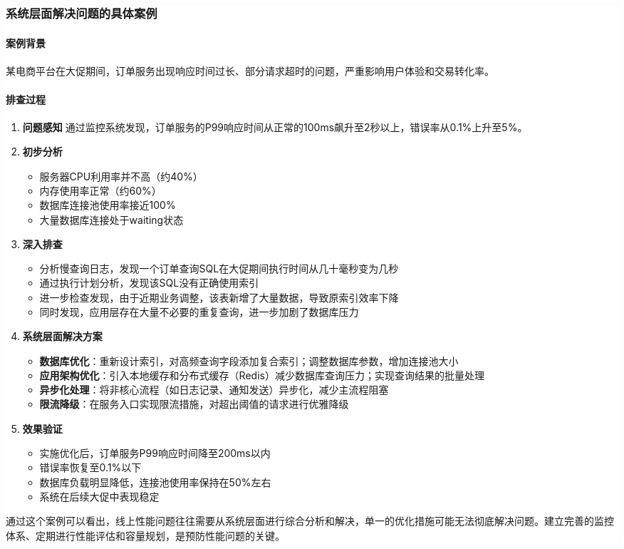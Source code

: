 ### 系统层面解决问题的具体案例

#### 案例背景
某电商平台在大促期间，订单服务出现响应时间过长、部分请求超时的问题，严重影响用户体验和交易转化率。

#### 排查过程

1. **问题感知**
   通过监控系统发现，订单服务的P99响应时间从正常的100ms飙升至2秒以上，错误率从0.1%上升至5%。

2. **初步分析**
   - 服务器CPU利用率并不高（约40%）
   - 内存使用率正常（约60%）
   - 数据库连接池使用率接近100%
   - 大量数据库连接处于waiting状态

3. **深入排查**
   - 分析慢查询日志，发现一个订单查询SQL在大促期间执行时间从几十毫秒变为几秒
   - 通过执行计划分析，发现该SQL没有正确使用索引
   - 进一步检查发现，由于近期业务调整，该表新增了大量数据，导致原索引效率下降
   - 同时发现，应用层存在大量不必要的重复查询，进一步加剧了数据库压力

4. **系统层面解决方案**
   - **数据库优化**：重新设计索引，对高频查询字段添加复合索引；调整数据库参数，增加连接池大小
   - **应用架构优化**：引入本地缓存和分布式缓存（Redis）减少数据库查询压力；实现查询结果的批量处理
   - **异步化处理**：将非核心流程（如日志记录、通知发送）异步化，减少主流程阻塞
   - **限流降级**：在服务入口实现限流措施，对超出阈值的请求进行优雅降级

5. **效果验证**
   - 实施优化后，订单服务P99响应时间降至200ms以内
   - 错误率恢复至0.1%以下
   - 数据库负载明显降低，连接池使用率保持在50%左右
   - 系统在后续大促中表现稳定

通过这个案例可以看出，线上性能问题往往需要从系统层面进行综合分析和解决，单一的优化措施可能无法彻底解决问题。建立完善的监控体系、定期进行性能评估和容量规划，是预防性能问题的关键。
        